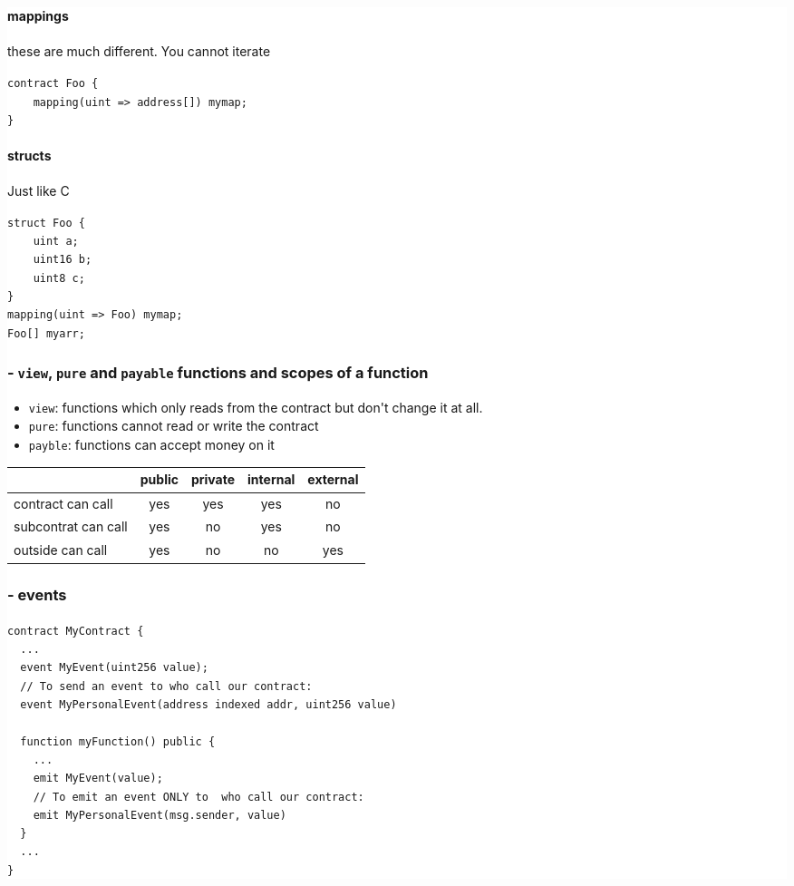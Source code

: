 #### mappings

these are much different. You cannot iterate

```solidity
contract Foo {
    mapping(uint => address[]) mymap;
}
```

#### structs

Just like C

```solidity
struct Foo {
    uint a;
    uint16 b;
    uint8 c;
}
mapping(uint => Foo) mymap;
Foo[] myarr;
```

### - `view`, `pure` and `payable` functions and scopes of a function

- `view`: functions which only reads from the contract but don't change it at all.
- `pure`: functions cannot read or write the contract
- `payble`: functions can accept money on it

|                     | public| private| internal| external|
| ------------------- | :---: | :----: | :-----: | :-----: |
| contract can call   | yes   | yes    | yes     | no      |
| subcontrat can call | yes   | no     | yes     | no      |
| outside can call    | yes   | no     | no      | yes     |

### - events

```solidity
contract MyContract {
  ...
  event MyEvent(uint256 value);
  // To send an event to who call our contract:
  event MyPersonalEvent(address indexed addr, uint256 value)

  function myFunction() public {
    ...
    emit MyEvent(value);
    // To emit an event ONLY to  who call our contract:
    emit MyPersonalEvent(msg.sender, value)
  }
  ...
}
```

